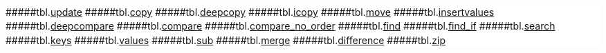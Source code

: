 #####tbl.[update](https://stevedonovan.github.io/Penlight/api/libraries/pl.tablex.html#update)
#####tbl.[copy](https://stevedonovan.github.io/Penlight/api/libraries/pl.tablex.html#copy)
#####tbl.[deepcopy](https://stevedonovan.github.io/Penlight/api/libraries/pl.tablex.html#deepcopy)
#####tbl.[icopy](https://stevedonovan.github.io/Penlight/api/libraries/pl.tablex.html#icopy)
#####tbl.[move](https://stevedonovan.github.io/Penlight/api/libraries/pl.tablex.html#move)
#####tbl.[insertvalues](https://stevedonovan.github.io/Penlight/api/libraries/pl.tablex.html#insertvalues)
#####tbl.[deepcompare](https://stevedonovan.github.io/Penlight/api/libraries/pl.tablex.html#deepcompare)
#####tbl.[compare](https://stevedonovan.github.io/Penlight/api/libraries/pl.tablex.html#compare)
#####tbl.[compare_no_order](https://stevedonovan.github.io/Penlight/api/libraries/pl.tablex.html#compare_no_order)
#####tbl.[find](https://stevedonovan.github.io/Penlight/api/libraries/pl.tablex.html#find)
#####tbl.[find_if](https://stevedonovan.github.io/Penlight/api/libraries/pl.tablex.html#find_if)
#####tbl.[search](https://stevedonovan.github.io/Penlight/api/libraries/pl.tablex.html#search)
#####tbl.[keys](https://stevedonovan.github.io/Penlight/api/libraries/pl.tablex.html#keys)
#####tbl.[values](https://stevedonovan.github.io/Penlight/api/libraries/pl.tablex.html#values)
#####tbl.[sub](https://stevedonovan.github.io/Penlight/api/libraries/pl.tablex.html#sub)
#####tbl.[merge](https://stevedonovan.github.io/Penlight/api/libraries/pl.tablex.html#merge)
#####tbl.[difference](https://stevedonovan.github.io/Penlight/api/libraries/pl.tablex.html#difference)
#####tbl.[zip](https://stevedonovan.github.io/Penlight/api/libraries/pl.tablex.html#zip)
